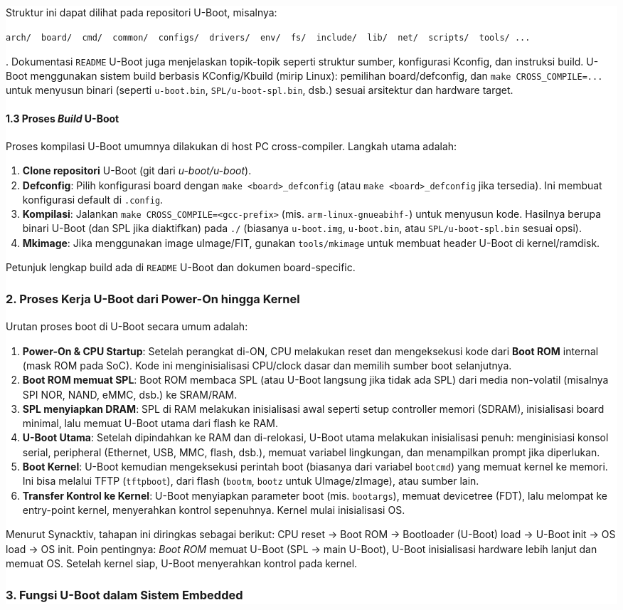 Struktur ini dapat dilihat pada repositori U-Boot, misalnya:

```
arch/  board/  cmd/  common/  configs/  drivers/  env/  fs/  include/  lib/  net/  scripts/  tools/ ...
```

. Dokumentasi `README` U-Boot juga menjelaskan topik-topik seperti struktur sumber, konfigurasi Kconfig, dan instruksi build. U-Boot menggunakan sistem build berbasis KConfig/Kbuild (mirip Linux): pemilihan board/defconfig, dan `make CROSS_COMPILE=...` untuk menyusun binari (seperti `u-boot.bin`, `SPL/u-boot-spl.bin`, dsb.) sesuai arsitektur dan hardware target.

#### 1.3 Proses _Build_ U-Boot

Proses kompilasi U-Boot umumnya dilakukan di host PC cross-compiler. Langkah utama adalah:

1. **Clone repositori** U-Boot (git dari _u-boot/u-boot_).
2. **Defconfig**: Pilih konfigurasi board dengan `make <board>_defconfig` (atau `make <board>_defconfig` jika tersedia). Ini membuat konfigurasi default di `.config`.
3. **Kompilasi**: Jalankan `make CROSS_COMPILE=<gcc-prefix>` (mis. `arm-linux-gnueabihf-`) untuk menyusun kode. Hasilnya berupa binari U-Boot (dan SPL jika diaktifkan) pada `./` (biasanya `u-boot.img`, `u-boot.bin`, atau `SPL/u-boot-spl.bin` sesuai opsi).
4. **Mkimage**: Jika menggunakan image uImage/FIT, gunakan `tools/mkimage` untuk membuat header U-Boot di kernel/ramdisk.

Petunjuk lengkap build ada di `README` U-Boot dan dokumen board-specific.

### 2. Proses Kerja U-Boot dari Power-On hingga Kernel

Urutan proses boot di U-Boot secara umum adalah:

1. **Power-On & CPU Startup**: Setelah perangkat di-ON, CPU melakukan reset dan mengeksekusi kode dari **Boot ROM** internal (mask ROM pada SoC). Kode ini menginisialisasi CPU/clock dasar dan memilih sumber boot selanjutnya.
2. **Boot ROM memuat SPL**: Boot ROM membaca SPL (atau U-Boot langsung jika tidak ada SPL) dari media non-volatil (misalnya SPI NOR, NAND, eMMC, dsb.) ke SRAM/RAM.
3. **SPL menyiapkan DRAM**: SPL di RAM melakukan inisialisasi awal seperti setup controller memori (SDRAM), inisialisasi board minimal, lalu memuat U-Boot utama dari flash ke RAM.
4. **U-Boot Utama**: Setelah dipindahkan ke RAM dan di-relokasi, U-Boot utama melakukan inisialisasi penuh: menginisiasi konsol serial, peripheral (Ethernet, USB, MMC, flash, dsb.), memuat variabel lingkungan, dan menampilkan prompt jika diperlukan.
5. **Boot Kernel**: U-Boot kemudian mengeksekusi perintah boot (biasanya dari variabel `bootcmd`) yang memuat kernel ke memori. Ini bisa melalui TFTP (`tftpboot`), dari flash (`bootm`, `bootz` untuk UImage/zImage), atau sumber lain.
6. **Transfer Kontrol ke Kernel**: U-Boot menyiapkan parameter boot (mis. `bootargs`), memuat devicetree (FDT), lalu melompat ke entry-point kernel, menyerahkan kontrol sepenuhnya. Kernel mulai inisialisasi OS.

Menurut Synacktiv, tahapan ini diringkas sebagai berikut: CPU reset → Boot ROM → Bootloader (U-Boot) load → U-Boot init → OS load → OS init. Poin pentingnya: _Boot ROM_ memuat U-Boot (SPL → main U-Boot), U-Boot inisialisasi hardware lebih lanjut dan memuat OS. Setelah kernel siap, U-Boot menyerahkan kontrol pada kernel.

### 3. Fungsi U-Boot dalam Sistem Embedded
